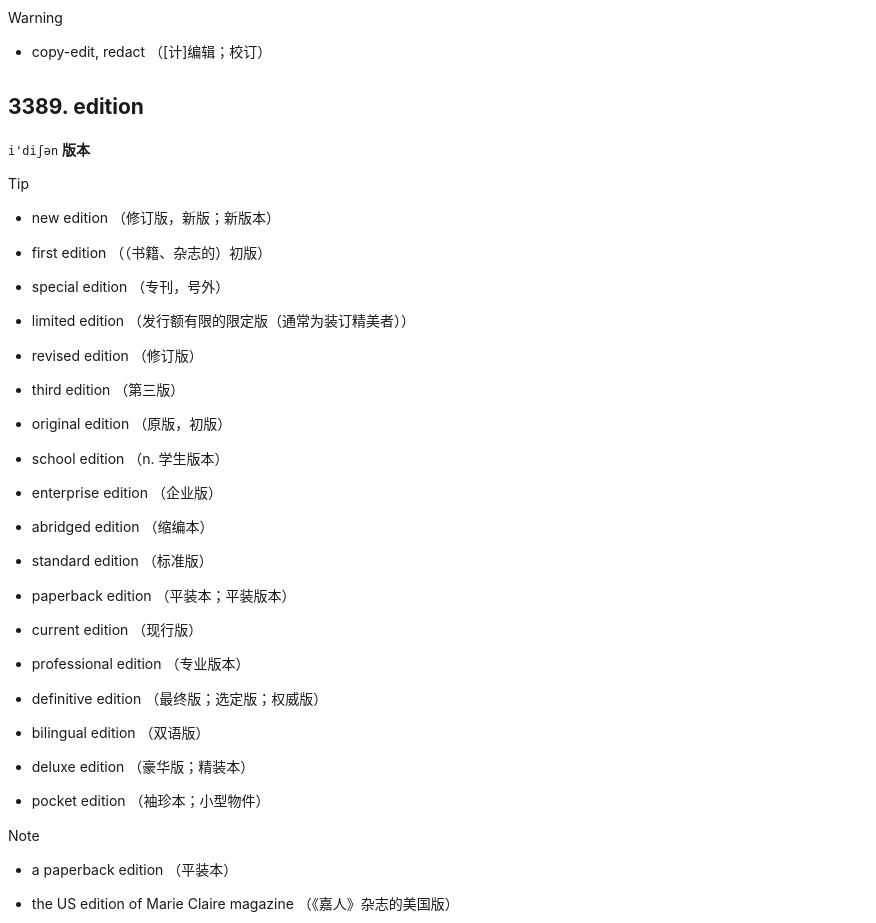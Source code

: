 > [!WARNING]
>
> - copy-edit, redact （[计]编辑；校订）
>

## 3389. edition

`i'diʃən`  **版本**

> [!TIP]
>
> - new edition （修订版，新版；新版本）
>
> - first edition （（书籍、杂志的）初版）
>
> - special edition （专刊，号外）
>
> - limited edition （发行额有限的限定版（通常为装订精美者））
>
> - revised edition （修订版）
>
> - third edition （第三版）
>
> - original edition （原版，初版）
>
> - school edition （n. 学生版本）
>
> - enterprise edition （企业版）
>
> - abridged edition （缩编本）
>
> - standard edition （标准版）
>
> - paperback edition （平装本；平装版本）
>
> - current edition （现行版）
>
> - professional edition （专业版本）
>
> - definitive edition （最终版；选定版；权威版）
>
> - bilingual edition （双语版）
>
> - deluxe edition （豪华版；精装本）
>
> - pocket edition （袖珍本；小型物件）
>

> [!NOTE]
>
> - a paperback edition （平装本）
>
> - the US edition of Marie Claire magazine （《嘉人》杂志的美国版）
>
